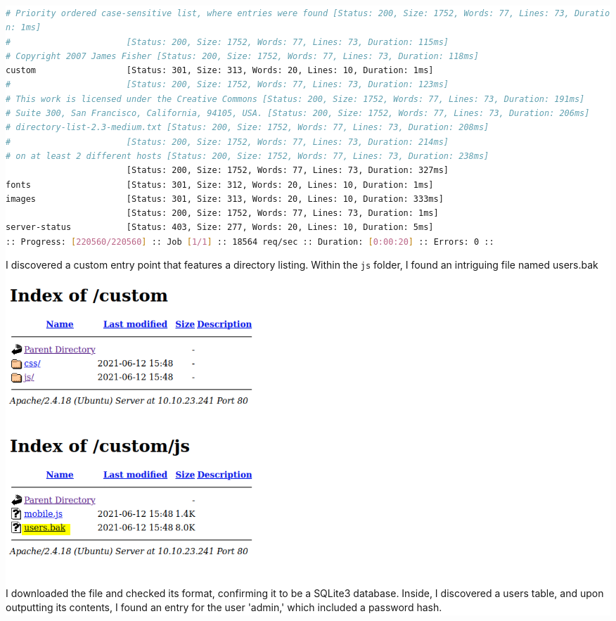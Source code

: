 ```bash
# Priority ordered case-sensitive list, where entries were found [Status: 200, Size: 1752, Words: 77, Lines: 73, Duration: 1ms]
#                       [Status: 200, Size: 1752, Words: 77, Lines: 73, Duration: 115ms]
# Copyright 2007 James Fisher [Status: 200, Size: 1752, Words: 77, Lines: 73, Duration: 118ms]
custom                  [Status: 301, Size: 313, Words: 20, Lines: 10, Duration: 1ms]
#                       [Status: 200, Size: 1752, Words: 77, Lines: 73, Duration: 123ms]
# This work is licensed under the Creative Commons [Status: 200, Size: 1752, Words: 77, Lines: 73, Duration: 191ms]
# Suite 300, San Francisco, California, 94105, USA. [Status: 200, Size: 1752, Words: 77, Lines: 73, Duration: 206ms]
# directory-list-2.3-medium.txt [Status: 200, Size: 1752, Words: 77, Lines: 73, Duration: 208ms]
#                       [Status: 200, Size: 1752, Words: 77, Lines: 73, Duration: 214ms]
# on at least 2 different hosts [Status: 200, Size: 1752, Words: 77, Lines: 73, Duration: 238ms]
                        [Status: 200, Size: 1752, Words: 77, Lines: 73, Duration: 327ms]
fonts                   [Status: 301, Size: 312, Words: 20, Lines: 10, Duration: 1ms]
images                  [Status: 301, Size: 313, Words: 20, Lines: 10, Duration: 333ms]
                        [Status: 200, Size: 1752, Words: 77, Lines: 73, Duration: 1ms]
server-status           [Status: 403, Size: 277, Words: 20, Lines: 10, Duration: 5ms]
:: Progress: [220560/220560] :: Job [1/1] :: 18564 req/sec :: Duration: [0:00:20] :: Errors: 0 ::
```

I discovered a custom entry point that features a directory listing. Within the `js` folder, I found an intriguing file named users.bak

![dirlisting1](../assets/img/posts/2024-11-02-post-thm-writeup-mustacchio/image-1.png)

![dirlisting2](../assets/img/posts/2024-11-02-post-thm-writeup-mustacchio/image-2.png)


I downloaded the file and checked its format, confirming it to be a SQLite3 database. Inside, I discovered a users table, and upon outputting its contents, I found an entry for the user 'admin,' which included a password hash.
